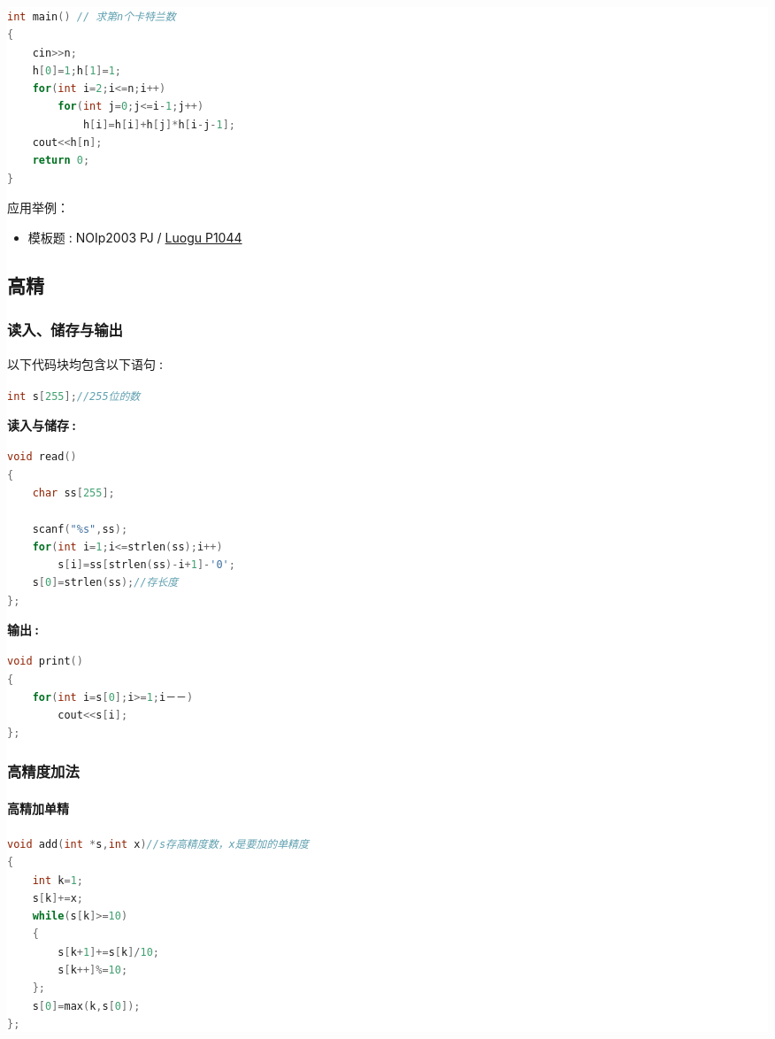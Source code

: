```c++
int main() // 求第n个卡特兰数
{
	cin>>n;
	h[0]=1;h[1]=1;
	for(int i=2;i<=n;i++)
		for(int j=0;j<=i-1;j++)
			h[i]=h[i]+h[j]*h[i-j-1];
	cout<<h[n];
	return 0;
}
```

应用举例：

- 模板题 : NOIp2003 PJ / [Luogu P1044](http://www.luogu.org/problem/show?pid=1044)

## 高精

### 读入、储存与输出

以下代码块均包含以下语句 : 

```c++
int s[255];//255位的数
```

**读入与储存 :**

```c++
void read()
{
	char ss[255];
	
	scanf("%s",ss);
	for(int i=1;i<=strlen(ss);i++)
		s[i]=ss[strlen(ss)-i+1]-'0';
	s[0]=strlen(ss);//存长度
};
```

**输出 :**

```c++
void print()
{
	for(int i=s[0];i>=1;i－－)
		cout<<s[i];
};
```

### 高精度加法

#### 高精加单精

```c++
void add(int *s,int x)//s存高精度数，x是要加的单精度
{
	int k=1;
	s[k]+=x;
	while(s[k]>=10)
	{
		s[k+1]+=s[k]/10;
		s[k++]%=10;
	};
	s[0]=max(k,s[0]);
};
```
